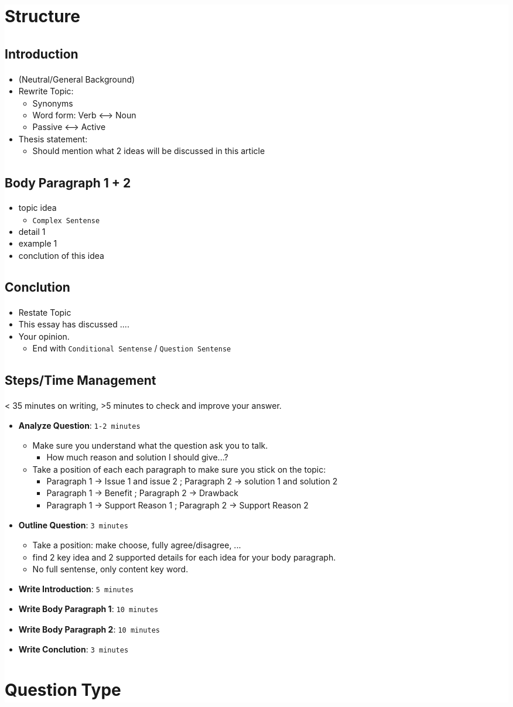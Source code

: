 
Structure
=======

Introduction
---------------

- (Neutral/General Background)
- Rewrite Topic:
	- Synonyms
	- Word form: Verb <--> Noun
	- Passive <--> Active 
- Thesis statement:
	- Should mention what 2 ideas will be discussed in this article


Body Paragraph 1 + 2
--------------------------
- topic idea
	- ``Complex Sentense``
- detail 1 
- example 1
- conclution of this idea

Conclution
-------------
- Restate Topic 
-  This essay has discussed ....
- Your opinion. 
	- End with ``Conditional Sentense`` / ``Question Sentense``


Steps/Time Management
------------------------------

< 35 minutes on writing, >5 minutes to check and improve your answer.

- **Analyze Question**: ``1-2 minutes``
	- Make sure you understand what the question ask you to talk.
		- How much reason and solution I should give...?
	- Take a position of each each paragraph to make sure you stick on the topic: 
		- Paragraph 1 -> Issue 1 and issue 2 ; Paragraph 2 -> solution  1 and solution 2
		- Paragraph 1 -> Benefit ; Paragraph 2 -> Drawback
		- Paragraph 1 -> Support Reason 1 ; Paragraph 2 -> Support Reason 2
- **Outline Question**: ``3 minutes``
	- Take a position: make choose, fully agree/disagree, ...
	- find 2 key idea and 2 supported details for each idea for your body paragraph.
	- No full sentense, only content key word.

- **Write Introduction**: ``5 minutes``
- **Write Body Paragraph 1**: ``10 minutes``
- **Write Body Paragraph 2**: ``10 minutes``
- **Write Conclution**: ``3 minutes``


Question Type
============
